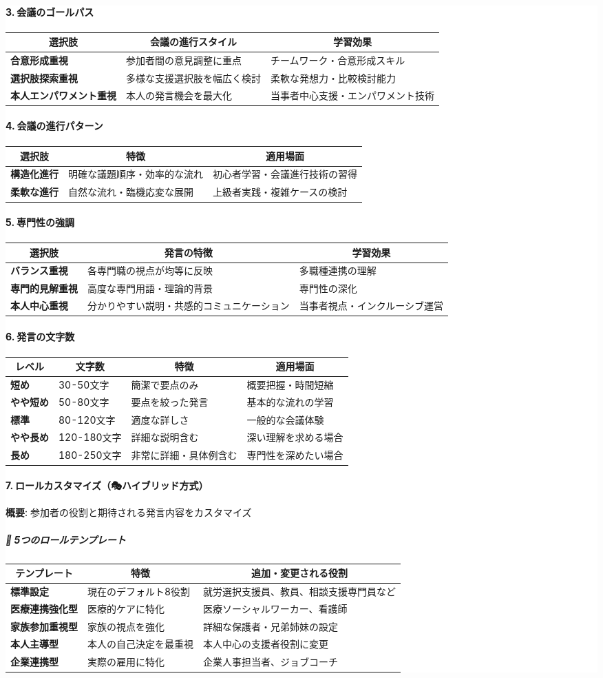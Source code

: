 #### 3. 会議のゴールパス
| 選択肢 | 会議の進行スタイル | 学習効果 |
|--------|-------------------|----------|
| **合意形成重視** | 参加者間の意見調整に重点 | チームワーク・合意形成スキル |
| **選択肢探索重視** | 多様な支援選択肢を幅広く検討 | 柔軟な発想力・比較検討能力 |
| **本人エンパワメント重視** | 本人の発言機会を最大化 | 当事者中心支援・エンパワメント技術 |

#### 4. 会議の進行パターン
| 選択肢 | 特徴 | 適用場面 |
|--------|------|----------|
| **構造化進行** | 明確な議題順序・効率的な流れ | 初心者学習・会議進行技術の習得 |
| **柔軟な進行** | 自然な流れ・臨機応変な展開 | 上級者実践・複雑ケースの検討 |

#### 5. 専門性の強調
| 選択肢 | 発言の特徴 | 学習効果 |
|--------|------------|----------|
| **バランス重視** | 各専門職の視点が均等に反映 | 多職種連携の理解 |
| **専門的見解重視** | 高度な専門用語・理論的背景 | 専門性の深化 |
| **本人中心重視** | 分かりやすい説明・共感的コミュニケーション | 当事者視点・インクルーシブ運営 |

#### 6. 発言の文字数
| レベル | 文字数 | 特徴 | 適用場面 |
|--------|--------|------|----------|
| **短め** | 30-50文字 | 簡潔で要点のみ | 概要把握・時間短縮 |
| **やや短め** | 50-80文字 | 要点を絞った発言 | 基本的な流れの学習 |
| **標準** | 80-120文字 | 適度な詳しさ | 一般的な会議体験 |
| **やや長め** | 120-180文字 | 詳細な説明含む | 深い理解を求める場合 |
| **長め** | 180-250文字 | 非常に詳細・具体例含む | 専門性を深めたい場合 |

#### 7. ロールカスタマイズ（🎭ハイブリッド方式）
**概要**: 参加者の役割と期待される発言内容をカスタマイズ

##### 🎯 5つのロールテンプレート
| テンプレート | 特徴 | 追加・変更される役割 |
|-------------|------|-------------------|
| **標準設定** | 現在のデフォルト8役割 | 就労選択支援員、教員、相談支援専門員など |
| **医療連携強化型** | 医療的ケアに特化 | 医療ソーシャルワーカー、看護師 |
| **家族参加重視型** | 家族の視点を強化 | 詳細な保護者・兄弟姉妹の設定 |
| **本人主導型** | 本人の自己決定を最重視 | 本人中心の支援者役割に変更 |
| **企業連携型** | 実際の雇用に特化 | 企業人事担当者、ジョブコーチ |
